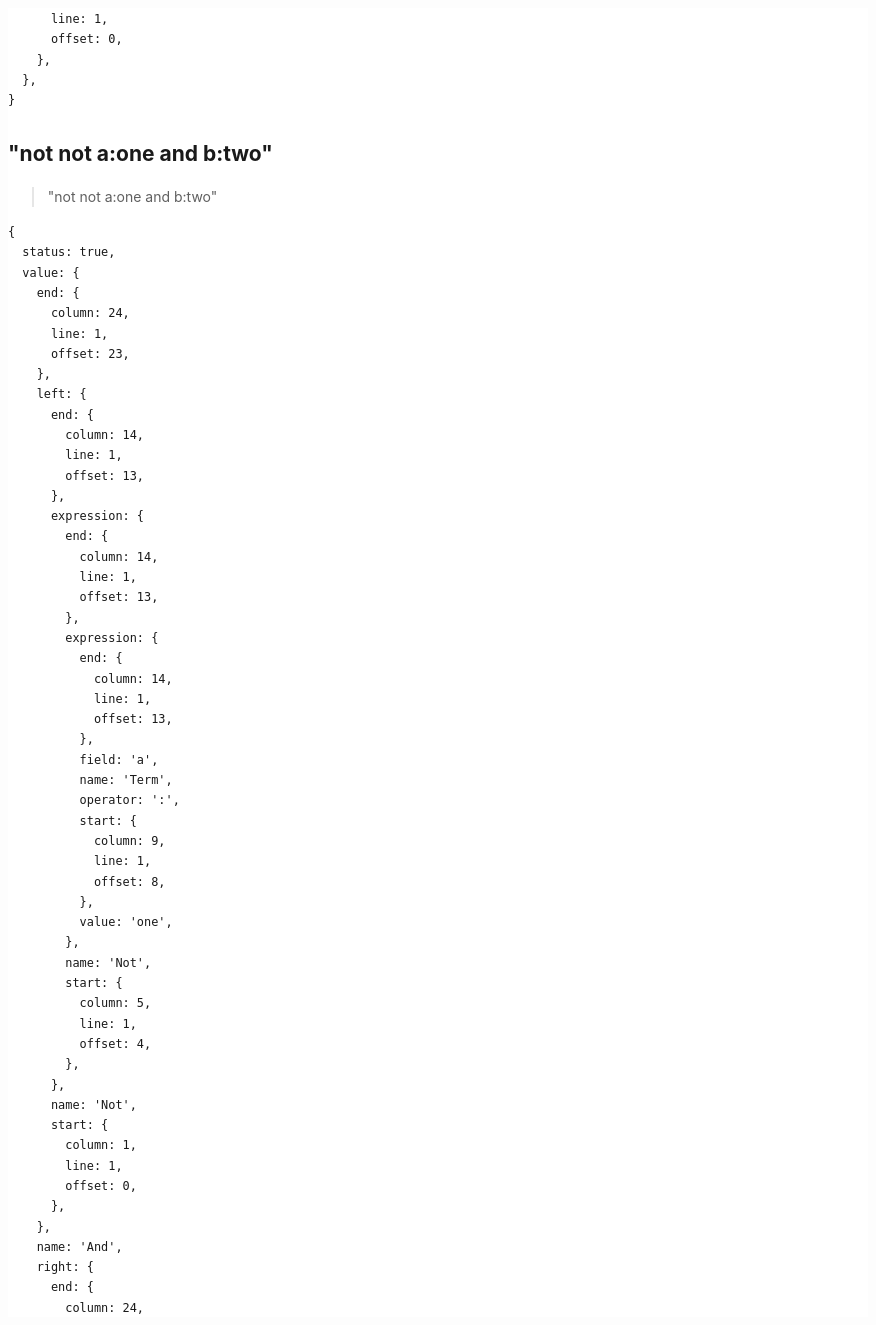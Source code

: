           line: 1,
          offset: 0,
        },
      },
    }

## "not not a:one and b:two"

> "not not a:one and b:two"

    {
      status: true,
      value: {
        end: {
          column: 24,
          line: 1,
          offset: 23,
        },
        left: {
          end: {
            column: 14,
            line: 1,
            offset: 13,
          },
          expression: {
            end: {
              column: 14,
              line: 1,
              offset: 13,
            },
            expression: {
              end: {
                column: 14,
                line: 1,
                offset: 13,
              },
              field: 'a',
              name: 'Term',
              operator: ':',
              start: {
                column: 9,
                line: 1,
                offset: 8,
              },
              value: 'one',
            },
            name: 'Not',
            start: {
              column: 5,
              line: 1,
              offset: 4,
            },
          },
          name: 'Not',
          start: {
            column: 1,
            line: 1,
            offset: 0,
          },
        },
        name: 'And',
        right: {
          end: {
            column: 24,